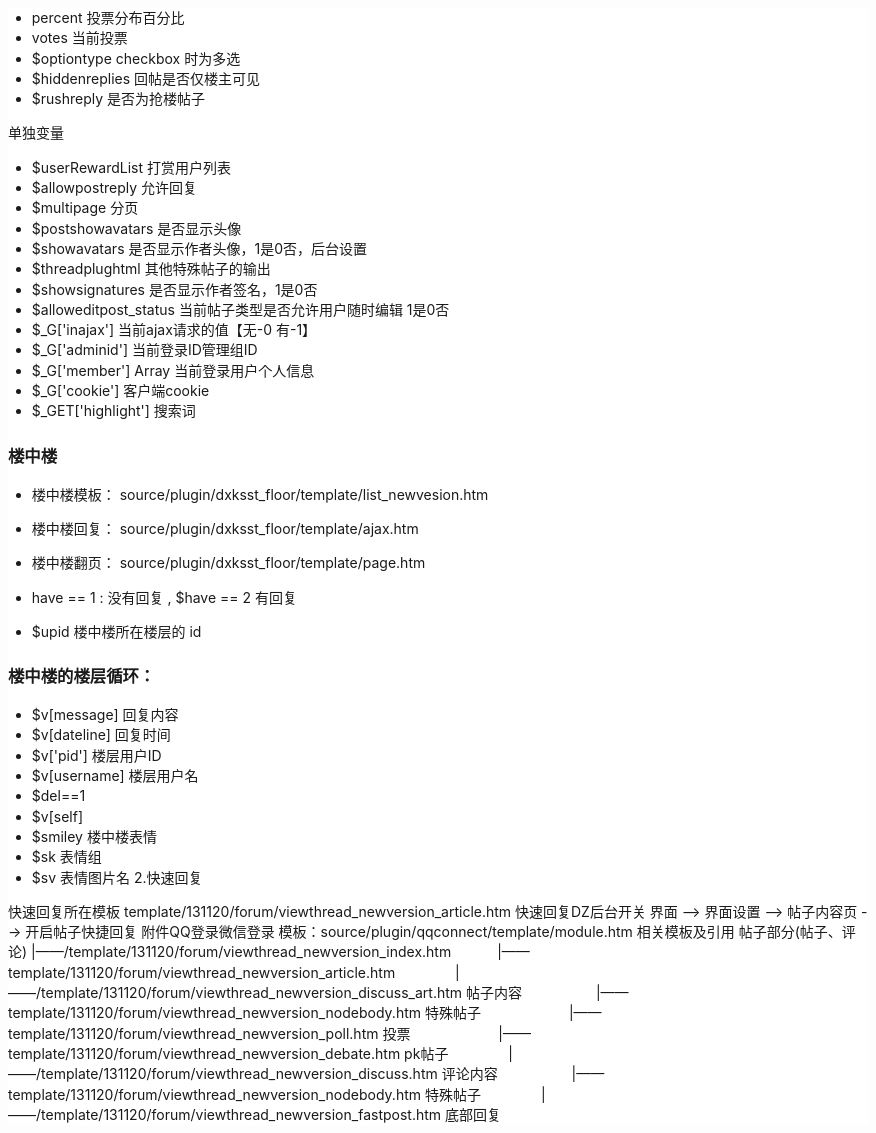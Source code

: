 - percent 投票分布百分比
- votes 当前投票
- $optiontype checkbox 时为多选
- $hiddenreplies 回帖是否仅楼主可见
- $rushreply 是否为抢楼帖子

单独变量

- $userRewardList 打赏用户列表
- $allowpostreply 允许回复
- $multipage 分页
- $postshowavatars 是否显示头像
- $showavatars 是否显示作者头像，1是0否，后台设置
- $threadplughtml 其他特殊帖子的输出
- $showsignatures 是否显示作者签名，1是0否
- $alloweditpost_status 当前帖子类型是否允许用户随时编辑 1是0否
- $_G['inajax'] 当前ajax请求的值【无-0 有-1】
- $_G['adminid'] 当前登录ID管理组ID
- $_G['member'] Array 当前登录用户个人信息
- $_G['cookie'] 客户端cookie
- $_GET['highlight'] 搜索词

### 楼中楼

- 楼中楼模板： source/plugin/dxksst_floor/template/list_newvesion.htm
- 楼中楼回复： source/plugin/dxksst_floor/template/ajax.htm
- 楼中楼翻页： source/plugin/dxksst_floor/template/page.htm

- have == 1 : 没有回复 , $have == 2 有回复
- $upid 楼中楼所在楼层的 id

###  楼中楼的楼层循环：

- $v[message] 回复内容
- $v[dateline] 回复时间
- $v['pid'] 楼层用户ID
- $v[username] 楼层用户名
- $del==1
- $v[self]
- $smiley 楼中楼表情
- $sk 表情组
- $sv 表情图片名
2.快速回复

快速回复所在模板 template/131120/forum/viewthread_newversion_article.htm
快速回复DZ后台开关 界面 --> 界面设置 --> 帖子内容页 --> 开启帖子快捷回复
附件QQ登录微信登录
模板：source/plugin/qqconnect/template/module.htm
相关模板及引用
帖子部分(帖子、评论)
|——/template/131120/forum/viewthread_newversion_index.htm
　　　|——template/131120/forum/viewthread_newversion_article.htm
　　　　|——/template/131120/forum/viewthread_newversion_discuss_art.htm 帖子内容
　　　　　|——template/131120/forum/viewthread_newversion_nodebody.htm 特殊帖子
　　　　　　|——template/131120/forum/viewthread_newversion_poll.htm 投票
　　　　　　|——template/131120/forum/viewthread_newversion_debate.htm pk帖子
　　　　|——/template/131120/forum/viewthread_newversion_discuss.htm 评论内容
　　　　　|——template/131120/forum/viewthread_newversion_nodebody.htm 特殊帖子
　　　　|——/template/131120/forum/viewthread_newversion_fastpost.htm 底部回复